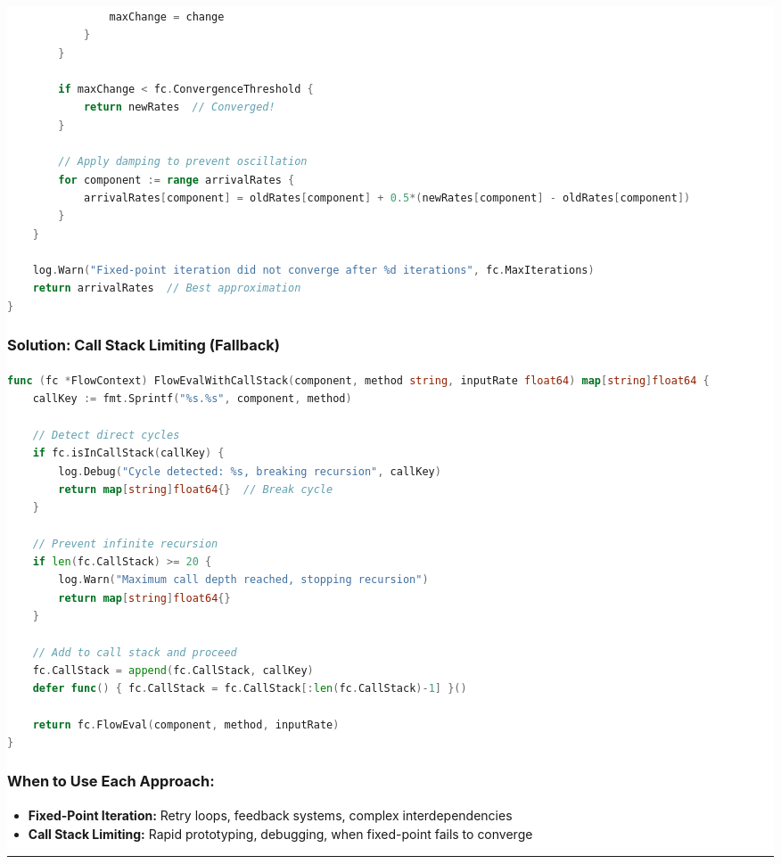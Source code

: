 ```go
                maxChange = change
            }
        }
        
        if maxChange < fc.ConvergenceThreshold {
            return newRates  // Converged!
        }
        
        // Apply damping to prevent oscillation
        for component := range arrivalRates {
            arrivalRates[component] = oldRates[component] + 0.5*(newRates[component] - oldRates[component])
        }
    }
    
    log.Warn("Fixed-point iteration did not converge after %d iterations", fc.MaxIterations)
    return arrivalRates  // Best approximation
}
```

### **Solution: Call Stack Limiting (Fallback)**
```go
func (fc *FlowContext) FlowEvalWithCallStack(component, method string, inputRate float64) map[string]float64 {
    callKey := fmt.Sprintf("%s.%s", component, method)
    
    // Detect direct cycles
    if fc.isInCallStack(callKey) {
        log.Debug("Cycle detected: %s, breaking recursion", callKey)
        return map[string]float64{}  // Break cycle
    }
    
    // Prevent infinite recursion
    if len(fc.CallStack) >= 20 {
        log.Warn("Maximum call depth reached, stopping recursion")
        return map[string]float64{}
    }
    
    // Add to call stack and proceed
    fc.CallStack = append(fc.CallStack, callKey)
    defer func() { fc.CallStack = fc.CallStack[:len(fc.CallStack)-1] }()
    
    return fc.FlowEval(component, method, inputRate)
}
```

### **When to Use Each Approach:**
- **Fixed-Point Iteration:** Retry loops, feedback systems, complex interdependencies
- **Call Stack Limiting:** Rapid prototyping, debugging, when fixed-point fails to converge

---
